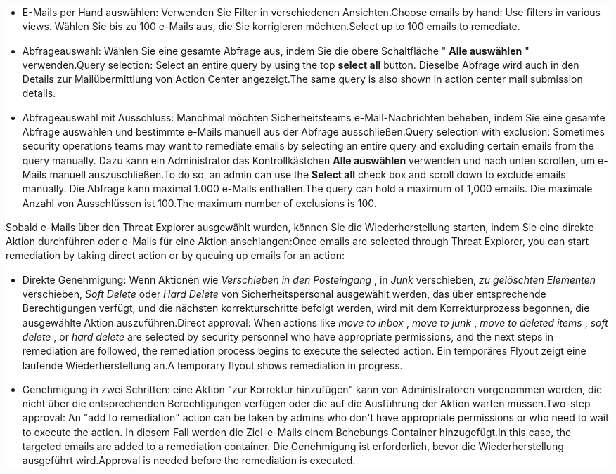 - <span data-ttu-id="29bb1-142">E-Mails per Hand auswählen: Verwenden Sie Filter in verschiedenen Ansichten.</span><span class="sxs-lookup"><span data-stu-id="29bb1-142">Choose emails by hand: Use filters in various views.</span></span> <span data-ttu-id="29bb1-143">Wählen Sie bis zu 100 e-Mails aus, die Sie korrigieren möchten.</span><span class="sxs-lookup"><span data-stu-id="29bb1-143">Select up to 100 emails to remediate.</span></span>

- <span data-ttu-id="29bb1-144">Abfrageauswahl: Wählen Sie eine gesamte Abfrage aus, indem Sie die obere Schaltfläche " **Alle auswählen** " verwenden.</span><span class="sxs-lookup"><span data-stu-id="29bb1-144">Query selection: Select an entire query by using the top **select all** button.</span></span> <span data-ttu-id="29bb1-145">Dieselbe Abfrage wird auch in den Details zur Mailübermittlung von Action Center angezeigt.</span><span class="sxs-lookup"><span data-stu-id="29bb1-145">The same query is also shown in action center mail submission details.</span></span>

- <span data-ttu-id="29bb1-146">Abfrageauswahl mit Ausschluss: Manchmal möchten Sicherheitsteams e-Mail-Nachrichten beheben, indem Sie eine gesamte Abfrage auswählen und bestimmte e-Mails manuell aus der Abfrage ausschließen.</span><span class="sxs-lookup"><span data-stu-id="29bb1-146">Query selection with exclusion: Sometimes security operations teams may want to remediate emails by selecting an entire query and excluding certain emails from the query manually.</span></span> <span data-ttu-id="29bb1-147">Dazu kann ein Administrator das Kontrollkästchen **Alle auswählen** verwenden und nach unten scrollen, um e-Mails manuell auszuschließen.</span><span class="sxs-lookup"><span data-stu-id="29bb1-147">To do so, an admin can use the **Select all** check box and scroll down to exclude emails manually.</span></span> <span data-ttu-id="29bb1-148">Die Abfrage kann maximal 1.000 e-Mails enthalten.</span><span class="sxs-lookup"><span data-stu-id="29bb1-148">The query can hold a maximum of 1,000 emails.</span></span> <span data-ttu-id="29bb1-149">Die maximale Anzahl von Ausschlüssen ist 100.</span><span class="sxs-lookup"><span data-stu-id="29bb1-149">The maximum number of exclusions is 100.</span></span>

<span data-ttu-id="29bb1-150">Sobald e-Mails über den Threat Explorer ausgewählt wurden, können Sie die Wiederherstellung starten, indem Sie eine direkte Aktion durchführen oder e-Mails für eine Aktion anschlangen:</span><span class="sxs-lookup"><span data-stu-id="29bb1-150">Once emails are selected through Threat Explorer, you can start remediation by taking direct action or by queuing up emails for an action:</span></span>

- <span data-ttu-id="29bb1-151">Direkte Genehmigung: Wenn Aktionen wie *Verschieben in den Posteingang* , in *Junk* verschieben, *zu gelöschten Elementen* verschieben, *Soft Delete* oder *Hard Delete* von Sicherheitspersonal ausgewählt werden, das über entsprechende Berechtigungen verfügt, und die nächsten korrekturschritte befolgt werden, wird mit dem Korrekturprozess begonnen, die ausgewählte Aktion auszuführen.</span><span class="sxs-lookup"><span data-stu-id="29bb1-151">Direct approval: When actions like *move to inbox* , *move to junk* , *move to deleted items* , *soft delete* , or *hard delete* are selected by security personnel who have appropriate permissions, and the next steps in remediation are followed, the remediation process begins to execute the selected action.</span></span> <span data-ttu-id="29bb1-152">Ein temporäres Flyout zeigt eine laufende Wiederherstellung an.</span><span class="sxs-lookup"><span data-stu-id="29bb1-152">A temporary flyout shows remediation in progress.</span></span>

- <span data-ttu-id="29bb1-153">Genehmigung in zwei Schritten: eine Aktion "zur Korrektur hinzufügen" kann von Administratoren vorgenommen werden, die nicht über die entsprechenden Berechtigungen verfügen oder die auf die Ausführung der Aktion warten müssen.</span><span class="sxs-lookup"><span data-stu-id="29bb1-153">Two-step approval: An "add to remediation" action can be taken by admins who don't have appropriate permissions or who need to wait to execute the action.</span></span> <span data-ttu-id="29bb1-154">In diesem Fall werden die Ziel-e-Mails einem Behebungs Container hinzugefügt.</span><span class="sxs-lookup"><span data-stu-id="29bb1-154">In this case, the targeted emails are added to a remediation container.</span></span> <span data-ttu-id="29bb1-155">Die Genehmigung ist erforderlich, bevor die Wiederherstellung ausgeführt wird.</span><span class="sxs-lookup"><span data-stu-id="29bb1-155">Approval is needed before the remediation is executed.</span></span>
